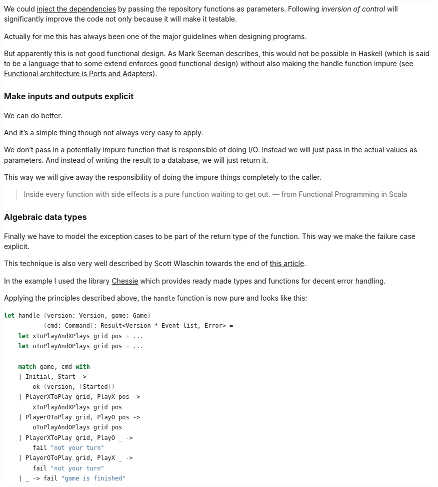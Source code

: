 We could [inject the dependencies](https://fsharpforfunandprofit.com/posts/dependency-injection-1/) by passing the repository functions as parameters. Following *inversion of control* will significantly improve the code not only because it will make it testable.

Actually for me this has always been one of the major guidelines when designing programs.

But apparently this is not good functional design. As Mark Seeman describes, this would not be possible in Haskell (which is said to be a language that to some extend enforces good functional design) without also making the handle function impure (see [Functional architecture is Ports and Adapters](http://blog.ploeh.dk/2016/03/18/functional-architecture-is-ports-and-adapters/)).

### Make inputs and outputs explicit

We can do better.

And it’s a simple thing though not always very easy to apply.

We don’t pass in a potentially impure function that is responsible of doing I/O. Instead we will just pass in the actual values as parameters. And instead of writing the result to a database, we will just return it.

This way we will give away the responsibility of doing the impure things completely to the caller.

> Inside every function with side effects is a pure function waiting to get out.
> — from Functional Programming in Scala

### Algebraic data types

Finally we have to model the exception cases to be part of the return type of the function. This way we make the failure case explicit.

This technique is also very well described by Scott Wlaschin towards the end of [this article](https://fsharpforfunandprofit.com/posts/dependency-injection-1/).

In the example I used the library [Chessie](https://fsprojects.github.io/Chessie/) which provides ready made types and functions for decent error handling.

Applying the principles described above, the `handle` function is now pure and looks like this:

```fsharp
let handle (version: Version, game: Game)
           (cmd: Command): Result<Version * Event list, Error> =
    let xToPlayAndXPlays grid pos = ...
    let oToPlayAndOPlays grid pos = ...

    match game, cmd with
    | Initial, Start ->
        ok (version, [Started])
    | PlayerXToPlay grid, PlayX pos ->
        xToPlayAndXPlays grid pos
    | PlayerOToPlay grid, PlayO pos ->
        oToPlayAndOPlays grid pos
    | PlayerXToPlay grid, PlayO _ ->
        fail "not your turn"
    | PlayerOToPlay grid, PlayX _ ->
        fail "not your turn"
    | _ -> fail "game is finished"
```
    